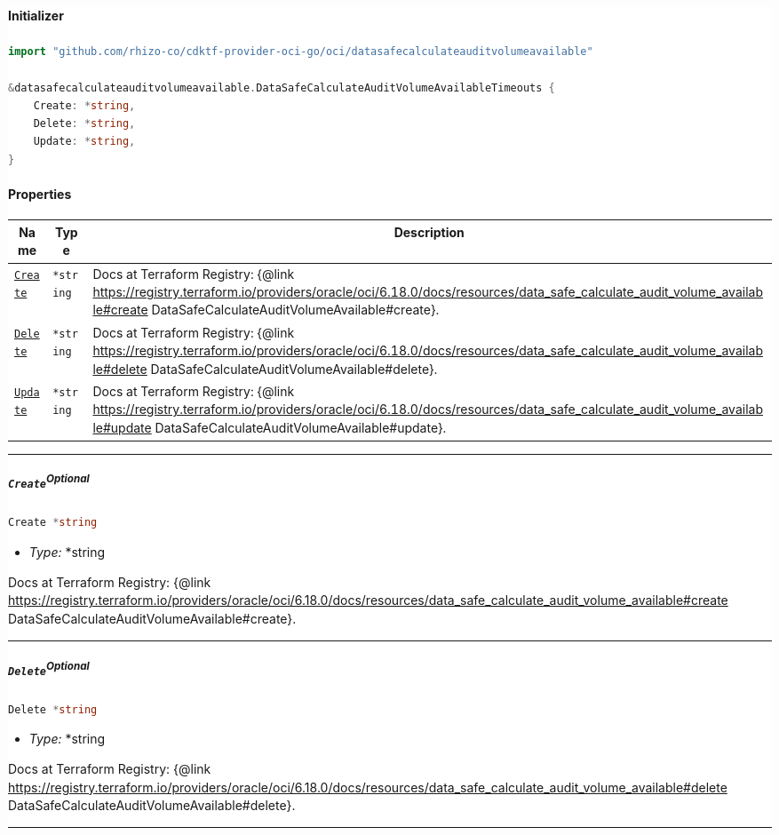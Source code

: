 #### Initializer <a name="Initializer" id="rhizo-co-terraform-provider-oci.dataSafeCalculateAuditVolumeAvailable.DataSafeCalculateAuditVolumeAvailableTimeouts.Initializer"></a>

```go
import "github.com/rhizo-co/cdktf-provider-oci-go/oci/datasafecalculateauditvolumeavailable"

&datasafecalculateauditvolumeavailable.DataSafeCalculateAuditVolumeAvailableTimeouts {
	Create: *string,
	Delete: *string,
	Update: *string,
}
```

#### Properties <a name="Properties" id="Properties"></a>

| **Name** | **Type** | **Description** |
| --- | --- | --- |
| <code><a href="#rhizo-co-terraform-provider-oci.dataSafeCalculateAuditVolumeAvailable.DataSafeCalculateAuditVolumeAvailableTimeouts.property.create">Create</a></code> | <code>*string</code> | Docs at Terraform Registry: {@link https://registry.terraform.io/providers/oracle/oci/6.18.0/docs/resources/data_safe_calculate_audit_volume_available#create DataSafeCalculateAuditVolumeAvailable#create}. |
| <code><a href="#rhizo-co-terraform-provider-oci.dataSafeCalculateAuditVolumeAvailable.DataSafeCalculateAuditVolumeAvailableTimeouts.property.delete">Delete</a></code> | <code>*string</code> | Docs at Terraform Registry: {@link https://registry.terraform.io/providers/oracle/oci/6.18.0/docs/resources/data_safe_calculate_audit_volume_available#delete DataSafeCalculateAuditVolumeAvailable#delete}. |
| <code><a href="#rhizo-co-terraform-provider-oci.dataSafeCalculateAuditVolumeAvailable.DataSafeCalculateAuditVolumeAvailableTimeouts.property.update">Update</a></code> | <code>*string</code> | Docs at Terraform Registry: {@link https://registry.terraform.io/providers/oracle/oci/6.18.0/docs/resources/data_safe_calculate_audit_volume_available#update DataSafeCalculateAuditVolumeAvailable#update}. |

---

##### `Create`<sup>Optional</sup> <a name="Create" id="rhizo-co-terraform-provider-oci.dataSafeCalculateAuditVolumeAvailable.DataSafeCalculateAuditVolumeAvailableTimeouts.property.create"></a>

```go
Create *string
```

- *Type:* *string

Docs at Terraform Registry: {@link https://registry.terraform.io/providers/oracle/oci/6.18.0/docs/resources/data_safe_calculate_audit_volume_available#create DataSafeCalculateAuditVolumeAvailable#create}.

---

##### `Delete`<sup>Optional</sup> <a name="Delete" id="rhizo-co-terraform-provider-oci.dataSafeCalculateAuditVolumeAvailable.DataSafeCalculateAuditVolumeAvailableTimeouts.property.delete"></a>

```go
Delete *string
```

- *Type:* *string

Docs at Terraform Registry: {@link https://registry.terraform.io/providers/oracle/oci/6.18.0/docs/resources/data_safe_calculate_audit_volume_available#delete DataSafeCalculateAuditVolumeAvailable#delete}.

---